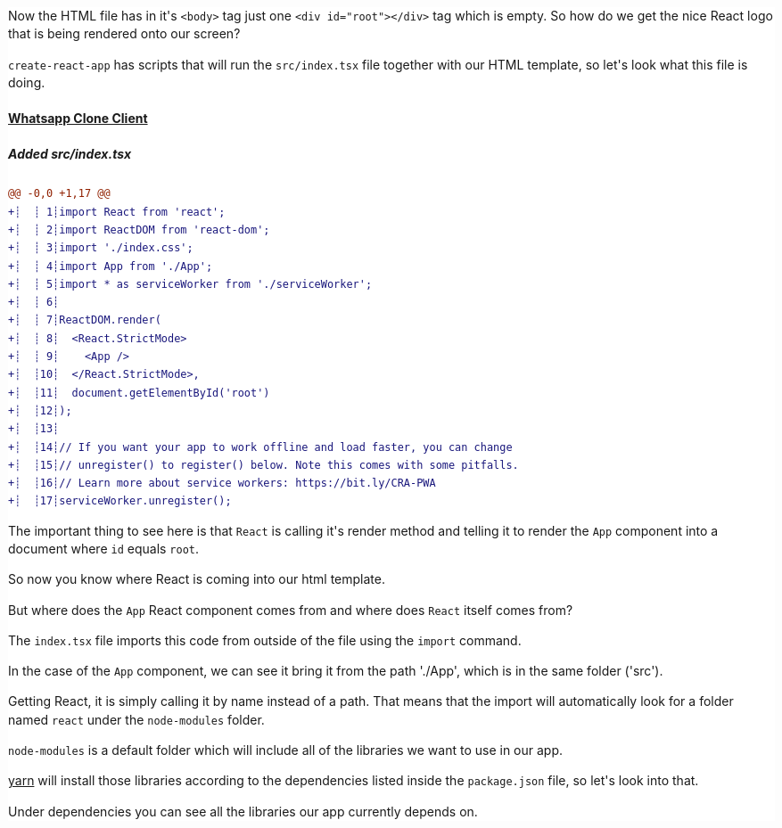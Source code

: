 [}]: #

Now the HTML file has in it's `<body>` tag just one `<div id="root"></div>` tag which is empty.
So how do we get the nice React logo that is being rendered onto our screen?

`create-react-app` has scripts that will run the `src/index.tsx` file together with our HTML template, so let's look what this file is doing.

[{]: <helper> (diffStep "root" files="src/index.tsx" module="client")

#### [Whatsapp Clone Client](https://github.com/Urigo/WhatsApp-Clone-Client-React/commit/8ec451ec5bcbfa23e18c847c2393d243547c9001)

##### Added src&#x2F;index.tsx
```diff
@@ -0,0 +1,17 @@
+┊  ┊ 1┊import React from 'react';
+┊  ┊ 2┊import ReactDOM from 'react-dom';
+┊  ┊ 3┊import './index.css';
+┊  ┊ 4┊import App from './App';
+┊  ┊ 5┊import * as serviceWorker from './serviceWorker';
+┊  ┊ 6┊
+┊  ┊ 7┊ReactDOM.render(
+┊  ┊ 8┊  <React.StrictMode>
+┊  ┊ 9┊    <App />
+┊  ┊10┊  </React.StrictMode>,
+┊  ┊11┊  document.getElementById('root')
+┊  ┊12┊);
+┊  ┊13┊
+┊  ┊14┊// If you want your app to work offline and load faster, you can change
+┊  ┊15┊// unregister() to register() below. Note this comes with some pitfalls.
+┊  ┊16┊// Learn more about service workers: https://bit.ly/CRA-PWA
+┊  ┊17┊serviceWorker.unregister();
```

[}]: #

The important thing to see here is that `React` is calling it's render method and telling it to render the `App` component into a document where `id` equals `root`.

So now you know where React is coming into our html template.

But where does the `App` React component comes from and where does `React` itself comes from?

The `index.tsx` file imports this code from outside of the file using the `import` command.

In the case of the `App` component, we can see it bring it from the path './App', which is in the same folder ('src').

Getting React, it is simply calling it by name instead of a path. That means that the import will automatically look for a folder named `react` under the `node-modules` folder.

`node-modules` is a default folder which will include all of the libraries we want to use in our app.

[yarn](https://yarnpkg.com) will install those libraries according to the dependencies listed inside the `package.json` file, so let's look into that.

Under dependencies you can see all the libraries our app currently depends on.


[//]: # (head-end)
[{]: <helper> (diffStep "root" files="public/index.html" module="client")
[{]: <helper> (diffStep "1.1" files="public/index.html" module="client")
[{]: <helper> (diffStep "1.1" files="public/manifest.json" module="client")
[{]: <helper> (diffStep "root" files="package.json" module="client")
[{]: <helper> (diffStep "root" files="tsconfig.json" module="client")
[{]: <helper> (diffStep "root" files="App.tsx" module="client")
[{]: <helper> (diffStep "1.2" files="package.json" module="client")
[{]: <helper> (diffStep "1.2" files=".npmrc" module="client")
[{]: <helper> (diffStep "1.3" files="package.json, .prettierrc.yml, .prettierignore" module="client")
[{]: <helper> (diffStep "1.3" files="src/App.tsx" module="client")
[{]: <helper> (diffStep "1.4" files="App.tsx" module="client")
[{]: <helper> (diffStep "1.5" files="ChatsList.tsx" module="client")
[{]: <helper> (diffStep "1.5" files="App.tsx" module="client")
[{]: <helper> (diffStep "1.6" module="client")
[{]: <helper> (diffStep "1.7" module="client")
[{]: <helper> (diffStep "1.8" files="db.ts" module="client")
[{]: <helper> (diffStep "1.8" files="ChatsList.tsx" module="client")
[{]: <helper> (diffStep "1.9" module="client")
[{]: <helper> (diffStep "1.10" module="client")
[{]: <helper> (diffStep "1.11" module="client")
[{]: <helper> (diffStep "1.12" files="ChatsList.tsx" module="client")
[//]: # (foot-start)
[{]: <helper> (navStep)